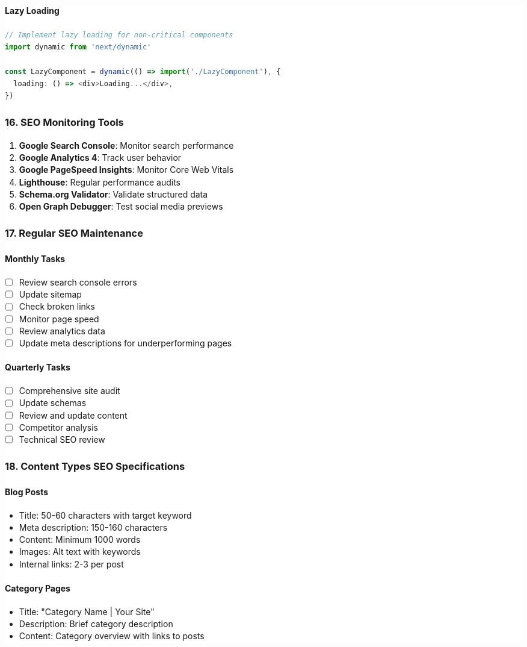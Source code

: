 #### Lazy Loading

```typescript
// Implement lazy loading for non-critical components
import dynamic from 'next/dynamic'

const LazyComponent = dynamic(() => import('./LazyComponent'), {
  loading: () => <div>Loading...</div>,
})
```

### 16. SEO Monitoring Tools

1. **Google Search Console**: Monitor search performance
2. **Google Analytics 4**: Track user behavior
3. **Google PageSpeed Insights**: Monitor Core Web Vitals
4. **Lighthouse**: Regular performance audits
5. **Schema.org Validator**: Validate structured data
6. **Open Graph Debugger**: Test social media previews

### 17. Regular SEO Maintenance

#### Monthly Tasks

- [ ] Review search console errors
- [ ] Update sitemap
- [ ] Check broken links
- [ ] Monitor page speed
- [ ] Review analytics data
- [ ] Update meta descriptions for underperforming pages

#### Quarterly Tasks

- [ ] Comprehensive site audit
- [ ] Update schemas
- [ ] Review and update content
- [ ] Competitor analysis
- [ ] Technical SEO review

### 18. Content Types SEO Specifications

#### Blog Posts
- Title: 50-60 characters with target keyword
- Meta description: 150-160 characters
- Content: Minimum 1000 words
- Images: Alt text with keywords
- Internal links: 2-3 per post

#### Category Pages
- Title: "Category Name | Your Site"
- Description: Brief category description
- Content: Category overview with links to posts
